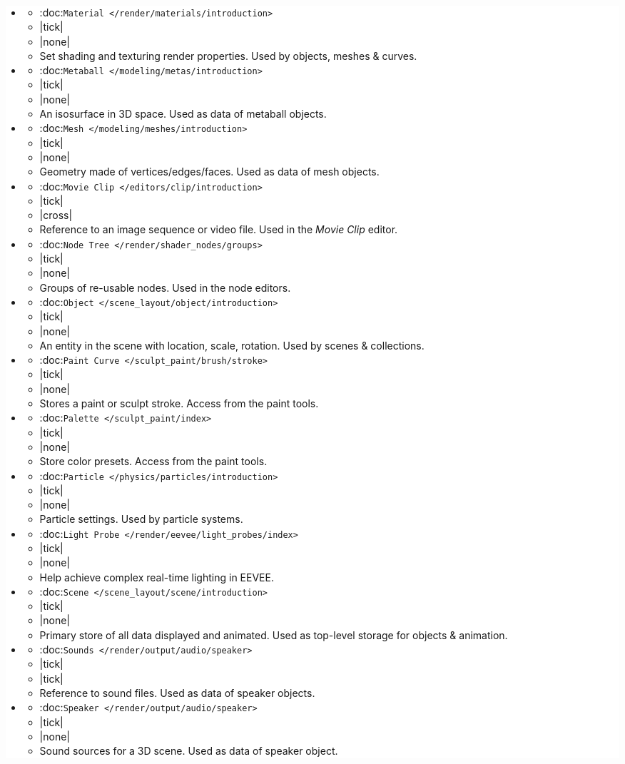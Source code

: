    * - :doc:`Material </render/materials/introduction>`
     - |tick|
     - |none|
     - Set shading and texturing render properties.
       Used by objects, meshes & curves.
   * - :doc:`Metaball </modeling/metas/introduction>`
     - |tick|
     - |none|
     - An isosurface in 3D space.
       Used as data of metaball objects.
   * - :doc:`Mesh </modeling/meshes/introduction>`
     - |tick|
     - |none|
     - Geometry made of vertices/edges/faces.
       Used as data of mesh objects.
   * - :doc:`Movie Clip </editors/clip/introduction>`
     - |tick|
     - |cross|
     - Reference to an image sequence or video file.
       Used in the *Movie Clip* editor.
   * - :doc:`Node Tree </render/shader_nodes/groups>`
     - |tick|
     - |none|
     - Groups of re-usable nodes.
       Used in the node editors.
   * - :doc:`Object </scene_layout/object/introduction>`
     - |tick|
     - |none|
     - An entity in the scene with location, scale, rotation.
       Used by scenes & collections.
   * - :doc:`Paint Curve </sculpt_paint/brush/stroke>`
     - |tick|
     - |none|
     - Stores a paint or sculpt stroke.
       Access from the paint tools.
   * - :doc:`Palette </sculpt_paint/index>`
     - |tick|
     - |none|
     - Store color presets.
       Access from the paint tools.
   * - :doc:`Particle </physics/particles/introduction>`
     - |tick|
     - |none|
     - Particle settings.
       Used by particle systems.
   * - :doc:`Light Probe </render/eevee/light_probes/index>`
     - |tick|
     - |none|
     - Help achieve complex real-time lighting in EEVEE.
   * - :doc:`Scene </scene_layout/scene/introduction>`
     - |tick|
     - |none|
     - Primary store of all data displayed and animated.
       Used as top-level storage for objects & animation.
   * - :doc:`Sounds </render/output/audio/speaker>`
     - |tick|
     - |tick|
     - Reference to sound files.
       Used as data of speaker objects.
   * - :doc:`Speaker </render/output/audio/speaker>`
     - |tick|
     - |none|
     - Sound sources for a 3D scene.
       Used as data of speaker object.